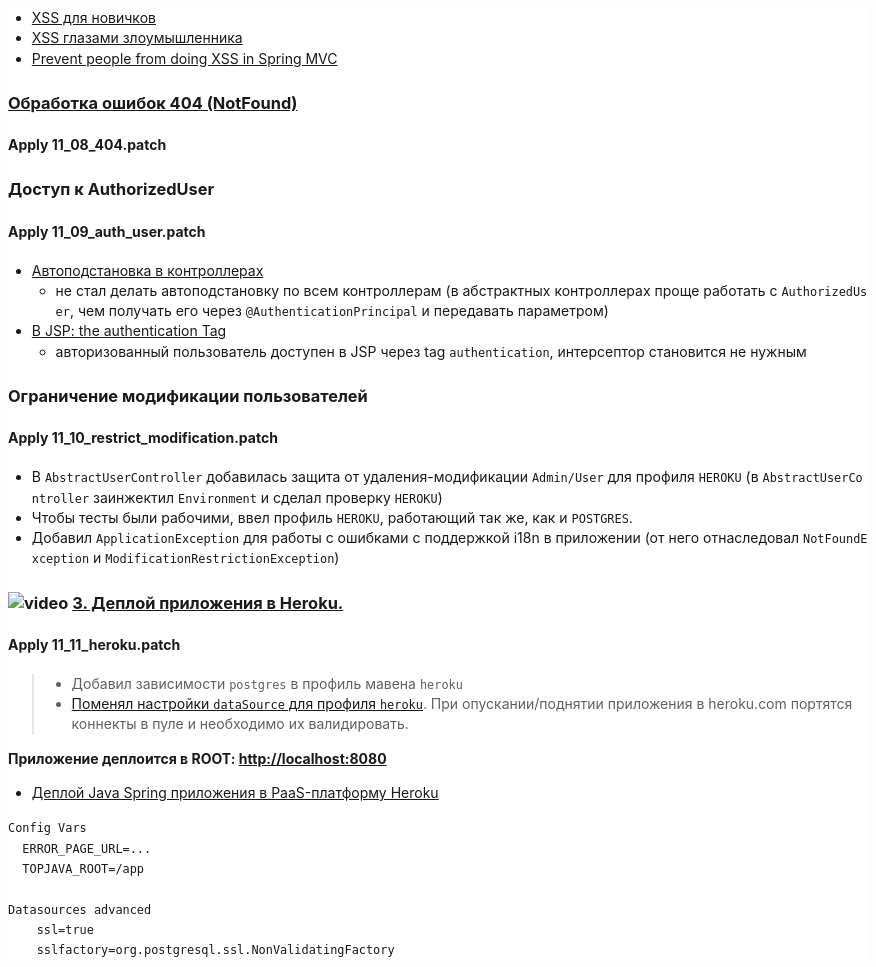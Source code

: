- <a href="https://forum.antichat.ru/threads/20140/">XSS для новичков</a>
- <a href="https://habrahabr.ru/post/66057/">XSS глазами злоумышленника</a>
- <a href="http://stackoverflow.com/a/40644276/548473">Prevent people from doing XSS in Spring MVC</a>

### [Обработка ошибок 404 (NotFound)](https://stackoverflow.com/questions/18322279/spring-mvc-spring-security-and-error-handling)
#### Apply 11_08_404.patch

### Доступ к AuthorizedUser
#### Apply 11_09_auth_user.patch
- [Автоподстановка в контроллерах](https://docs.spring.io/spring-security/site/docs/current/reference/htmlsingle/#mvc-authentication-principal)
  - не стал делать автоподстановку по всем контроллерам (в абстрактных контроллерах проще работать с `AuthorizedUser`, чем получать его через `@AuthenticationPrincipal` и передавать параметром)
- [В JSP: the authentication Tag](https://docs.spring.io/spring-security/site/docs/current/reference/html/taglibs.html#the-authentication-tag)
  - авторизованный пользователь доступен в JSP через tag `authentication`, интерсептор становится не нужным

### Ограничение модификации пользователей
#### Apply 11_10_restrict_modification.patch
 - В `AbstractUserController` добавилась защита от удаления-модификации `Admin/User` для профиля `HEROKU` (в `AbstractUserController` заинжектил `Environment` и сделал проверку `HEROKU`)
 - Чтобы тесты были рабочими, ввел профиль `HEROKU`, работающий так же, как и `POSTGRES`.
 - Добавил `ApplicationException` для работы с ошибками с поддержкой i18n в приложении (от него отнаследовал `NotFoundException` и `ModificationRestrictionException`)

###  ![video](https://cloud.githubusercontent.com/assets/13649199/13672715/06dbc6ce-e6e7-11e5-81a9-04fbddb9e488.png)  <a href="https://drive.google.com/open?id=0B9Ye2auQ_NsFZkpVM19QWFBOQ2c">3. Деплой приложения в Heroku.</a>
#### Apply 11_11_heroku.patch
> - Добавил зависимости `postgres` в профиль мавена `heroku`
> - [Поменял настройки `dataSource` для профиля `heroku`](http://stackoverflow.com/questions/10684244/dbcp-validationquery-for-different-databases). 
При опускании/поднятии приложения в heroku.com портятся коннекты в пуле и необходимо их валидировать. 

**Приложение деплоится в ROOT: [http://localhost:8080](http://localhost:8080)**

- <a href="http://habrahabr.ru/post/265591/">Деплой Java Spring приложения в PaaS-платформу Heroku</a>
```
Config Vars
  ERROR_PAGE_URL=...
  TOPJAVA_ROOT=/app

Datasources advanced
    ssl=true
    sslfactory=org.postgresql.ssl.NonValidatingFactory
```    
